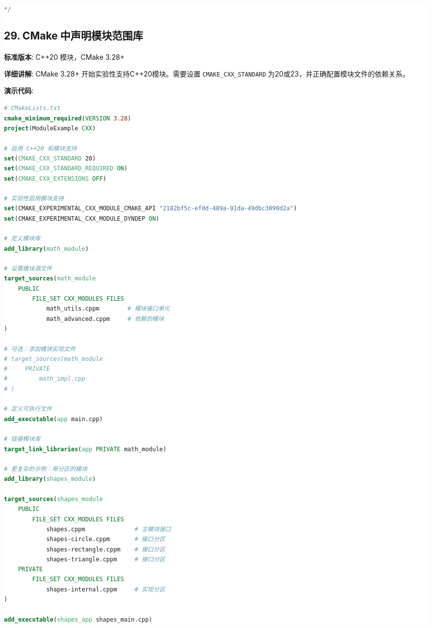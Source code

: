 ```cpp
*/
```

## 29. CMake 中声明模块范围库

**标准版本**: C++20 模块，CMake 3.28+

**详细讲解**:
CMake 3.28+ 开始实验性支持C++20模块。需要设置 `CMAKE_CXX_STANDARD` 为20或23，并正确配置模块文件的依赖关系。

**演示代码**:
```cmake
# CMakeLists.txt
cmake_minimum_required(VERSION 3.28)
project(ModuleExample CXX)

# 启用 C++20 和模块支持
set(CMAKE_CXX_STANDARD 20)
set(CMAKE_CXX_STANDARD_REQUIRED ON)
set(CMAKE_CXX_EXTENSIONS OFF)

# 实验性启用模块支持
set(CMAKE_EXPERIMENTAL_CXX_MODULE_CMAKE_API "2182bf5c-ef0d-489a-91da-49dbc3090d2a")
set(CMAKE_EXPERIMENTAL_CXX_MODULE_DYNDEP ON)

# 定义模块库
add_library(math_module)

# 设置模块源文件
target_sources(math_module
    PUBLIC
        FILE_SET CXX_MODULES FILES
            math_utils.cppm        # 模块接口单元
            math_advanced.cppm     # 依赖的模块
)

# 可选：添加模块实现文件
# target_sources(math_module
#     PRIVATE
#         math_impl.cpp
# )

# 定义可执行文件
add_executable(app main.cpp)

# 链接模块库
target_link_libraries(app PRIVATE math_module)

# 更复杂的示例：带分区的模块
add_library(shapes_module)

target_sources(shapes_module
    PUBLIC
        FILE_SET CXX_MODULES FILES
            shapes.cppm              # 主模块接口
            shapes-circle.cppm       # 接口分区
            shapes-rectangle.cppm    # 接口分区
            shapes-triangle.cppm     # 接口分区
    PRIVATE
        FILE_SET CXX_MODULES FILES
            shapes-internal.cppm     # 实现分区
)

add_executable(shapes_app shapes_main.cpp)
```